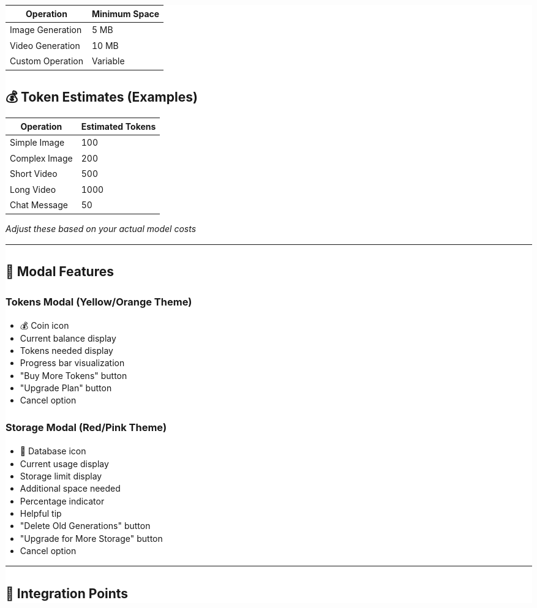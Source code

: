 | Operation | Minimum Space |
|-----------|---------------|
| Image Generation | 5 MB |
| Video Generation | 10 MB |
| Custom Operation | Variable |

## 💰 Token Estimates (Examples)

| Operation | Estimated Tokens |
|-----------|-----------------|
| Simple Image | 100 |
| Complex Image | 200 |
| Short Video | 500 |
| Long Video | 1000 |
| Chat Message | 50 |

*Adjust these based on your actual model costs*

---

## 🎯 Modal Features

### Tokens Modal (Yellow/Orange Theme)
- 💰 Coin icon
- Current balance display
- Tokens needed display
- Progress bar visualization
- "Buy More Tokens" button
- "Upgrade Plan" button
- Cancel option

### Storage Modal (Red/Pink Theme)
- 💾 Database icon
- Current usage display
- Storage limit display
- Additional space needed
- Percentage indicator
- Helpful tip
- "Delete Old Generations" button
- "Upgrade for More Storage" button
- Cancel option

---

## 🔄 Integration Points
